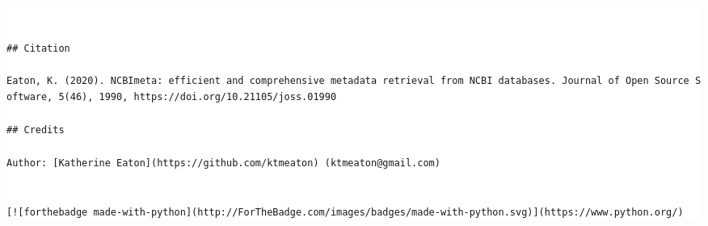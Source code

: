 ```


## Citation

Eaton, K. (2020). NCBImeta: efficient and comprehensive metadata retrieval from NCBI databases. Journal of Open Source Software, 5(46), 1990, https://doi.org/10.21105/joss.01990

## Credits

Author: [Katherine Eaton](https://github.com/ktmeaton) (ktmeaton@gmail.com)


[![forthebadge made-with-python](http://ForTheBadge.com/images/badges/made-with-python.svg)](https://www.python.org/)
